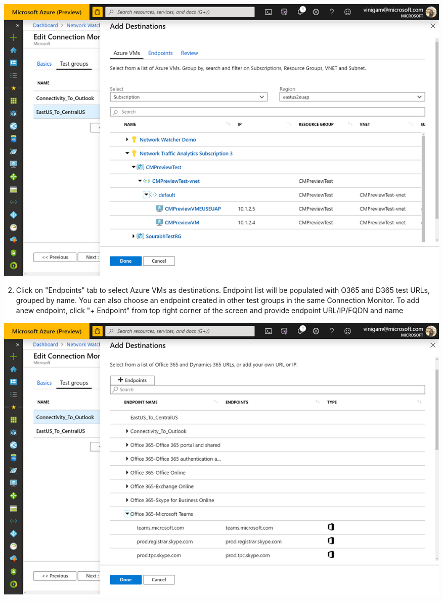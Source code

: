  ![Add Destinations 2](./media/connection-monitor-2-preview/AddAzureDests2.png)


  2. Click on "Endpoints" tab to select Azure VMs as destinations. Endpoint list will be populated with O365 and D365 test URLs, grouped by name.  You can also choose an endpoint created in other test groups in the same Connection Monitor. To add anew endpoint, click "+ Endpoint" from top right corner of the screen and provide endpoint URL/IP/FQDN and name

 ![Add Endpoints](./media/connection-monitor-2-preview/AddEndpoints.png)
